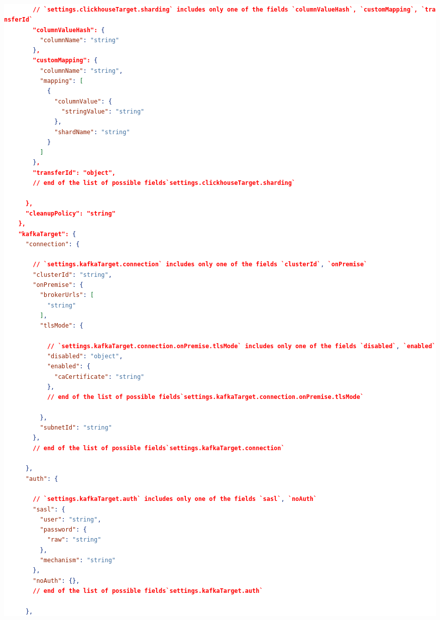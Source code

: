 ```json 
        // `settings.clickhouseTarget.sharding` includes only one of the fields `columnValueHash`, `customMapping`, `transferId`
        "columnValueHash": {
          "columnName": "string"
        },
        "customMapping": {
          "columnName": "string",
          "mapping": [
            {
              "columnValue": {
                "stringValue": "string"
              },
              "shardName": "string"
            }
          ]
        },
        "transferId": "object",
        // end of the list of possible fields`settings.clickhouseTarget.sharding`

      },
      "cleanupPolicy": "string"
    },
    "kafkaTarget": {
      "connection": {

        // `settings.kafkaTarget.connection` includes only one of the fields `clusterId`, `onPremise`
        "clusterId": "string",
        "onPremise": {
          "brokerUrls": [
            "string"
          ],
          "tlsMode": {

            // `settings.kafkaTarget.connection.onPremise.tlsMode` includes only one of the fields `disabled`, `enabled`
            "disabled": "object",
            "enabled": {
              "caCertificate": "string"
            },
            // end of the list of possible fields`settings.kafkaTarget.connection.onPremise.tlsMode`

          },
          "subnetId": "string"
        },
        // end of the list of possible fields`settings.kafkaTarget.connection`

      },
      "auth": {

        // `settings.kafkaTarget.auth` includes only one of the fields `sasl`, `noAuth`
        "sasl": {
          "user": "string",
          "password": {
            "raw": "string"
          },
          "mechanism": "string"
        },
        "noAuth": {},
        // end of the list of possible fields`settings.kafkaTarget.auth`

      },
```